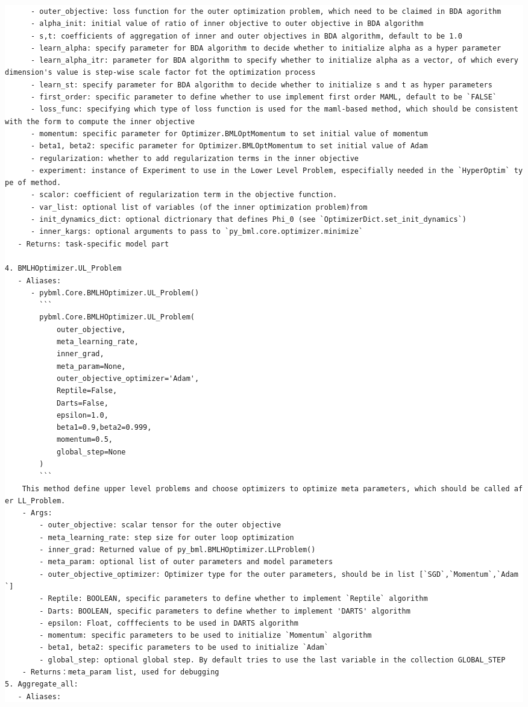           - outer_objective: loss function for the outer optimization problem, which need to be claimed in BDA agorithm
          - alpha_init: initial value of ratio of inner objective to outer objective in BDA algorithm
          - s,t: coefficients of aggregation of inner and outer objectives in BDA algorithm, default to be 1.0
          - learn_alpha: specify parameter for BDA algorithm to decide whether to initialize alpha as a hyper parameter
          - learn_alpha_itr: parameter for BDA algorithm to specify whether to initialize alpha as a vector, of which every dimension's value is step-wise scale factor fot the optimization process        
          - learn_st: specify parameter for BDA algorithm to decide whether to initialize s and t as hyper parameters
          - first_order: specific parameter to define whether to use implement first order MAML, default to be `FALSE`
          - loss_func: specifying which type of loss function is used for the maml-based method, which should be consistent with the form to compute the inner objective
          - momentum: specific parameter for Optimizer.BMLOptMomentum to set initial value of momentum
          - beta1, beta2: specific parameter for Optimizer.BMLOptMomentum to set initial value of Adam
          - regularization: whether to add regularization terms in the inner objective 
          - experiment: instance of Experiment to use in the Lower Level Problem, especifially needed in the `HyperOptim` type of method.
          - scalor: coefficient of regularization term in the objective function.
          - var_list: optional list of variables (of the inner optimization problem)from
          - init_dynamics_dict: optional dictrionary that defines Phi_0 (see `OptimizerDict.set_init_dynamics`)
          - inner_kargs: optional arguments to pass to `py_bml.core.optimizer.minimize`
       - Returns: task-specific model part
   
    4. BMLHOptimizer.UL_Problem
       - Aliases:
          - pybml.Core.BMLHOptimizer.UL_Problem()
            ```
            pybml.Core.BMLHOptimizer.UL_Problem(
                outer_objective, 
                meta_learning_rate, 
                inner_grad,
                meta_param=None, 
                outer_objective_optimizer='Adam', 
                Reptile=False, 
                Darts=False, 
                epsilon=1.0,
                beta1=0.9,beta2=0.999, 
                momentum=0.5, 
                global_step=None
            )
            ```
        This method define upper level problems and choose optimizers to optimize meta parameters, which should be called afer LL_Problem.
        - Args:
            - outer_objective: scalar tensor for the outer objective
            - meta_learning_rate: step size for outer loop optimization
            - inner_grad: Returned value of py_bml.BMLHOptimizer.LLProblem()
            - meta_param: optional list of outer parameters and model parameters
            - outer_objective_optimizer: Optimizer type for the outer parameters, should be in list [`SGD`,`Momentum`,`Adam`]
            - Reptile: BOOLEAN, specific parameters to define whether to implement `Reptile` algorithm
            - Darts: BOOLEAN, specific parameters to define whether to implement 'DARTS' algorithm
            - epsilon: Float, cofffecients to be used in DARTS algorithm
            - momentum: specific parameters to be used to initialize `Momentum` algorithm
            - beta1, beta2: specific parameters to be used to initialize `Adam`
            - global_step: optional global step. By default tries to use the last variable in the collection GLOBAL_STEP
        - Returns：meta_param list, used for debugging
    5. Aggregate_all:
       - Aliases: 